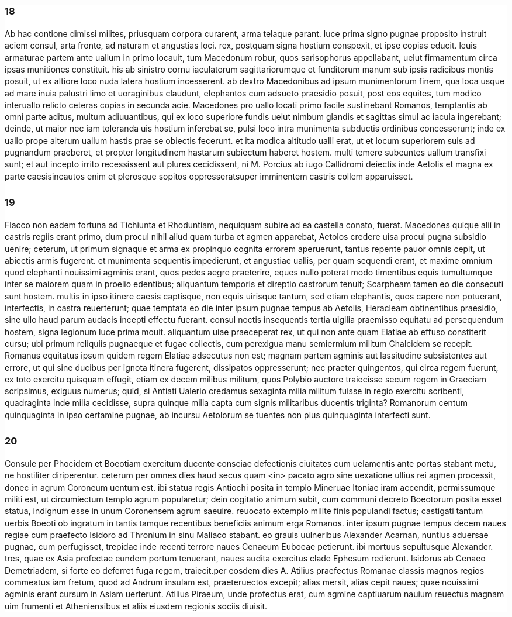 ### 18 

 Ab hac contione dimissi milites, priusquam corpora curarent, arma telaque parant. luce prima signo pugnae proposito instruit aciem consul, arta fronte, ad naturam et angustias loci. rex, postquam signa hostium conspexit, et ipse copias educit. leuis armaturae partem ante uallum in primo locauit, tum Macedonum robur, quos sarisophorus appellabant, uelut firmamentum circa ipsas munitiones constituit. his ab sinistro cornu iaculatorum sagittariorumque et funditorum manum sub ipsis radicibus montis posuit, ut ex altiore loco nuda latera hostium incesserent. ab dextro Macedonibus ad ipsum munimentorum finem, qua loca usque ad mare inuia palustri limo et uoraginibus claudunt, elephantos cum adsueto praesidio posuit, post eos equites, tum modico interuallo relicto ceteras copias in secunda acie. Macedones pro uallo locati primo facile sustinebant Romanos, temptantis ab omni parte aditus, multum adiuuantibus, qui ex loco superiore fundis uelut nimbum glandis et sagittas simul ac iacula ingerebant; deinde, ut maior nec iam toleranda uis hostium inferebat se, pulsi loco intra munimenta subductis ordinibus concesserunt; inde ex uallo prope alterum uallum hastis prae se obiectis fecerunt. et ita modica altitudo ualli erat, ut et locum superiorem suis ad pugnandum praeberet, et propter longitudinem hastarum subiectum haberet hostem. multi temere subeuntes uallum transfixi sunt; et aut incepto irrito recessissent aut plures cecidissent, ni M. Porcius ab iugo Callidromi deiectis inde Aetolis et magna ex parte caesis&#151;incautos enim et plerosque sopitos oppresserat&#151;super imminentem castris collem apparuisset. 

### 19 

 Flacco non eadem fortuna ad Tichiunta et Rhoduntiam, nequiquam subire ad ea castella conato, fuerat. Macedones quique alii in castris regiis erant primo, dum procul nihil aliud quam turba et agmen apparebat, Aetolos credere uisa procul pugna subsidio uenire; ceterum, ut primum signaque et arma ex propinquo cognita errorem aperuerunt, tantus repente pauor omnis cepit, ut abiectis armis fugerent. et munimenta sequentis impedierunt, et angustiae uallis, per quam sequendi erant, et maxime omnium quod elephanti nouissimi agminis erant, quos pedes aegre praeterire, eques nullo poterat modo timentibus equis tumultumque inter se maiorem quam in proelio edentibus; aliquantum temporis et direptio castrorum tenuit; Scarpheam tamen eo die consecuti sunt hostem. multis in ipso itinere caesis captisque, non equis uirisque tantum, sed etiam elephantis, quos capere non potuerant, interfectis, in castra reuerterunt; quae temptata eo die inter ipsum pugnae tempus ab Aetolis, Heracleam obtinentibus praesidio, sine ullo haud parum audacis incepti effectu fuerant. consul noctis insequentis tertia uigilia praemisso equitatu ad persequendum hostem, signa legionum luce prima mouit. aliquantum uiae praeceperat rex, ut qui non ante quam Elatiae ab effuso constiterit cursu; ubi primum reliquiis pugnaeque et fugae collectis, cum perexigua manu semiermium militum Chalcidem se recepit. Romanus equitatus ipsum quidem regem Elatiae adsecutus non est; magnam partem agminis aut lassitudine subsistentes aut errore, ut qui sine ducibus per ignota itinera fugerent, dissipatos oppresserunt; nec praeter quingentos, qui circa regem fuerunt, ex toto exercitu quisquam effugit, etiam ex decem milibus militum, quos Polybio auctore traiecisse secum regem in Graeciam scripsimus, exiguus numerus; quid, si Antiati Ualerio credamus sexaginta milia militum fuisse in regio exercitu scribenti, quadraginta inde milia cecidisse, supra quinque milia capta cum signis militaribus ducentis triginta? Romanorum centum quinquaginta in ipso certamine pugnae, ab incursu Aetolorum se tuentes non plus quinquaginta interfecti sunt. 

### 20 

 Consule per Phocidem et Boeotiam exercitum ducente consciae defectionis ciuitates cum uelamentis ante portas stabant metu, ne hostiliter diriperentur. ceterum per omnes dies haud secus quam &lt;in&gt; pacato agro sine uexatione ullius rei agmen processit, donec in agrum Coroneum uentum est. ibi statua regis Antiochi posita in templo Mineruae Itoniae iram accendit, permissumque militi est, ut circumiectum templo agrum popularetur; dein cogitatio animum subit, cum communi decreto Boeotorum posita esset statua, indignum esse in unum Coronensem agrum saeuire. reuocato extemplo milite finis populandi factus; castigati tantum uerbis Boeoti ob ingratum in tantis tamque recentibus beneficiis animum erga Romanos. inter ipsum pugnae tempus decem naues regiae cum praefecto Isidoro ad Thronium in sinu Maliaco stabant. eo grauis uulneribus Alexander Acarnan, nuntius aduersae pugnae, cum perfugisset, trepidae inde recenti terrore naues Cenaeum Euboeae petierunt. ibi mortuus sepultusque Alexander. tres, quae ex Asia profectae eundem portum tenuerant, naues audita exercitus clade Ephesum redierunt. Isidorus ab Cenaeo Demetriadem, si forte eo deferret fuga regem, traiecit.&#151;per eosdem dies A. Atilius praefectus Romanae classis magnos regios commeatus iam fretum, quod ad Andrum insulam est, praeteruectos excepit; alias mersit, alias cepit naues; quae nouissimi agminis erant cursum in Asiam uerterunt. Atilius Piraeum, unde profectus erat, cum agmine captiuarum nauium reuectus magnam uim frumenti et Atheniensibus et aliis eiusdem regionis sociis diuisit. 

